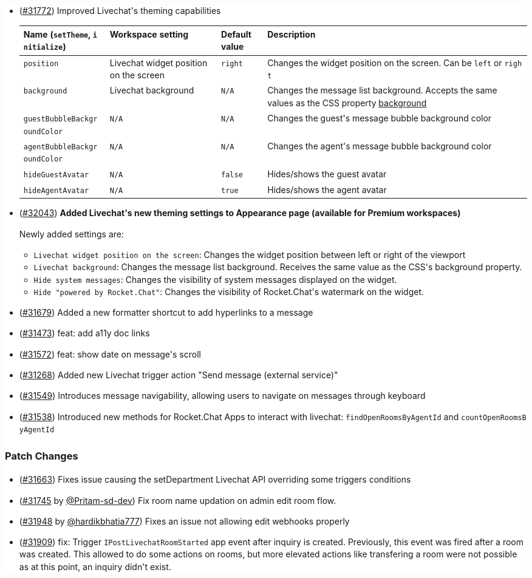 - ([#31772](https://github.com/RocketChat/Rocket.Chat/pull/31772)) Improved Livechat's theming capabilities

  | Name (`setTheme`, `initialize`) | Workspace setting                      | Default value | Description                                                                                                                                                |
  | ------------------------------- | -------------------------------------- | ------------- | ---------------------------------------------------------------------------------------------------------------------------------------------------------- |
  | `position`                      | Livechat widget position on the screen | `right`       | Changes the widget position on the screen. Can be `left` or `right`                                                                                        |
  | `background`                    | Livechat background                    | `N/A`         | Changes the message list background. Accepts the same values as the CSS property [background](https://developer.mozilla.org/en-US/docs/Web/CSS/background) |
  | `guestBubbleBackgroundColor`    | `N/A`                                  | `N/A`         | Changes the guest's message bubble background color                                                                                                        |
  | `agentBubbleBackgroundColor`    | `N/A`                                  | `N/A`         | Changes the agent's message bubble background color                                                                                                        |
  | `hideGuestAvatar`               | `N/A`                                  | `false`       | Hides/shows the guest avatar                                                                                                                               |
  | `hideAgentAvatar`               | `N/A`                                  | `true`        | Hides/shows the agent avatar                                                                                                                               |

- ([#32043](https://github.com/RocketChat/Rocket.Chat/pull/32043)) **Added Livechat's new theming settings to Appearance page (available for Premium workspaces)**

  Newly added settings are:

  - `Livechat widget position on the screen`: Changes the widget position between left or right of the viewport
  - `Livechat background`: Changes the message list background. Receives the same value as the CSS's background property.
  - `Hide system messages`: Changes the visibility of system messages displayed on the widget.
  - `Hide "powered by Rocket.Chat"`: Changes the visibility of Rocket.Chat's watermark on the widget.

- ([#31679](https://github.com/RocketChat/Rocket.Chat/pull/31679)) Added a new formatter shortcut to add hyperlinks to a message

- ([#31473](https://github.com/RocketChat/Rocket.Chat/pull/31473)) feat: add a11y doc links

- ([#31572](https://github.com/RocketChat/Rocket.Chat/pull/31572)) feat: show date on message's scroll

- ([#31268](https://github.com/RocketChat/Rocket.Chat/pull/31268)) Added new Livechat trigger action "Send message (external service)"

- ([#31549](https://github.com/RocketChat/Rocket.Chat/pull/31549)) Introduces message navigability, allowing users to navigate on messages through keyboard

- ([#31538](https://github.com/RocketChat/Rocket.Chat/pull/31538)) Introduced new methods for Rocket.Chat Apps to interact with livechat: `findOpenRoomsByAgentId` and `countOpenRoomsByAgentId`

### Patch Changes

- ([#31663](https://github.com/RocketChat/Rocket.Chat/pull/31663)) Fixes issue causing the setDepartment Livechat API overriding some triggers conditions

- ([#31745](https://github.com/RocketChat/Rocket.Chat/pull/31745) by [@Pritam-sd-dev](https://github.com/Pritam-sd-dev)) Fix room name updation on admin edit room flow.

- ([#31948](https://github.com/RocketChat/Rocket.Chat/pull/31948) by [@hardikbhatia777](https://github.com/hardikbhatia777)) Fixes an issue not allowing edit webhooks properly

- ([#31909](https://github.com/RocketChat/Rocket.Chat/pull/31909)) fix: Trigger `IPostLivechatRoomStarted` app event after inquiry is created. Previously, this event was fired after a room was created. This allowed to do some actions on rooms, but more elevated actions like transfering a room were not possible as at this point, an inquiry didn't exist.

